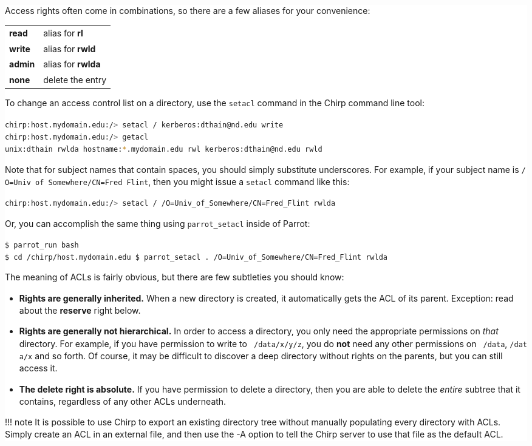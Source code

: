 Access rights often come in combinations, so there are a few aliases for your
convenience:

| | |
|---|---|
| **read** |  alias for **rl**  
| **write** | alias for **rwld**  
| **admin** | alias for **rwlda**  
| **none** |  delete the entry  

To change an access control list on a directory, use the `setacl` command in
the Chirp command line tool:

```sh
chirp:host.mydomain.edu:/> setacl / kerberos:dthain@nd.edu write
chirp:host.mydomain.edu:/> getacl
unix:dthain rwlda hostname:*.mydomain.edu rwl kerberos:dthain@nd.edu rwld
```

Note that for subject names that contain spaces, you should simply substitute
underscores. For example, if your subject name is `/O=Univ of Somewhere/CN=Fred Flint`, then you might issue a `setacl` command like this:

```sh
chirp:host.mydomain.edu:/> setacl / /O=Univ_of_Somewhere/CN=Fred_Flint rwlda
```

Or, you can accomplish the same thing using `parrot_setacl` inside of Parrot:

```sh
$ parrot_run bash
$ cd /chirp/host.mydomain.edu $ parrot_setacl . /O=Univ_of_Somewhere/CN=Fred_Flint rwlda
```

The meaning of ACLs is fairly obvious, but there are few subtleties you should
know:

- **Rights are generally inherited.** When a new directory is created, it
  automatically gets the ACL of its parent. Exception: read about the
  **reserve** right below.

- **Rights are generally not hierarchical.** In order to access a directory,
  you only need the appropriate permissions on _that_ directory. For example,
  if you have permission to write to ` /data/x/y/z`, you do **not** need any
      other permissions on ` /data`, `/data/x` and so forth. Of course, it may
      be difficult to discover a deep directory without rights on the parents,
      but you can still access it.

- **The delete right is absolute.** If you have permission to delete a
  directory, then you are able to delete the _entire_ subtree that it contains,
  regardless of any other ACLs underneath.

!!! note
    It is possible to use Chirp to export an existing directory tree without
    manually populating every directory with ACLs. Simply create an ACL in an
    external file, and then use the -A option to tell the Chirp server to use
    that file as the default ACL.
